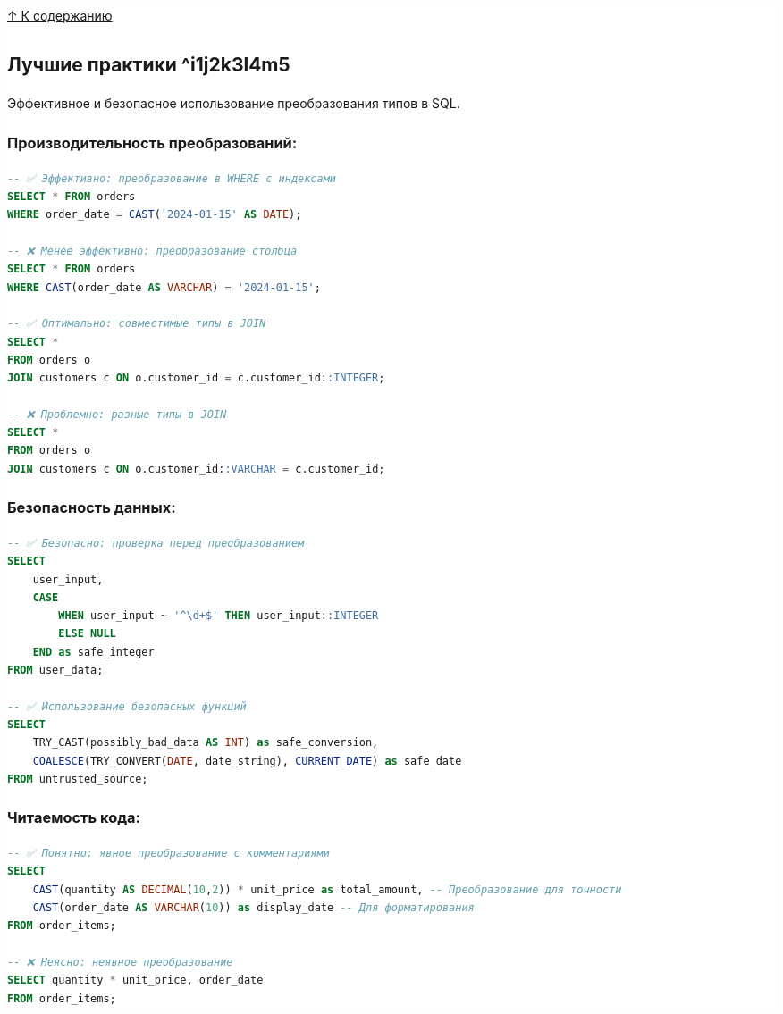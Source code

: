 
[↑ К содержанию](#^k9p2r4m7x)

## Лучшие практики ^i1j2k3l4m5
Эффективное и безопасное использование преобразования типов в SQL.

### Производительность преобразований:
```sql
-- ✅ Эффективно: преобразование в WHERE с индексами
SELECT * FROM orders 
WHERE order_date = CAST('2024-01-15' AS DATE);

-- ❌ Менее эффективно: преобразование столбца
SELECT * FROM orders 
WHERE CAST(order_date AS VARCHAR) = '2024-01-15';

-- ✅ Оптимально: совместимые типы в JOIN
SELECT * 
FROM orders o 
JOIN customers c ON o.customer_id = c.customer_id::INTEGER;

-- ❌ Проблемно: разные типы в JOIN
SELECT * 
FROM orders o 
JOIN customers c ON o.customer_id::VARCHAR = c.customer_id;
```

### Безопасность данных:
```sql
-- ✅ Безопасно: проверка перед преобразованием
SELECT 
    user_input,
    CASE 
        WHEN user_input ~ '^\d+$' THEN user_input::INTEGER
        ELSE NULL
    END as safe_integer
FROM user_data;

-- ✅ Использование безопасных функций
SELECT 
    TRY_CAST(possibly_bad_data AS INT) as safe_conversion,
    COALESCE(TRY_CONVERT(DATE, date_string), CURRENT_DATE) as safe_date
FROM untrusted_source;
```

### Читаемость кода:
```sql
-- ✅ Понятно: явное преобразование с комментариями
SELECT 
    CAST(quantity AS DECIMAL(10,2)) * unit_price as total_amount, -- Преобразование для точности
    CAST(order_date AS VARCHAR(10)) as display_date -- Для форматирования
FROM order_items;

-- ❌ Неясно: неявное преобразование
SELECT quantity * unit_price, order_date 
FROM order_items;
```
